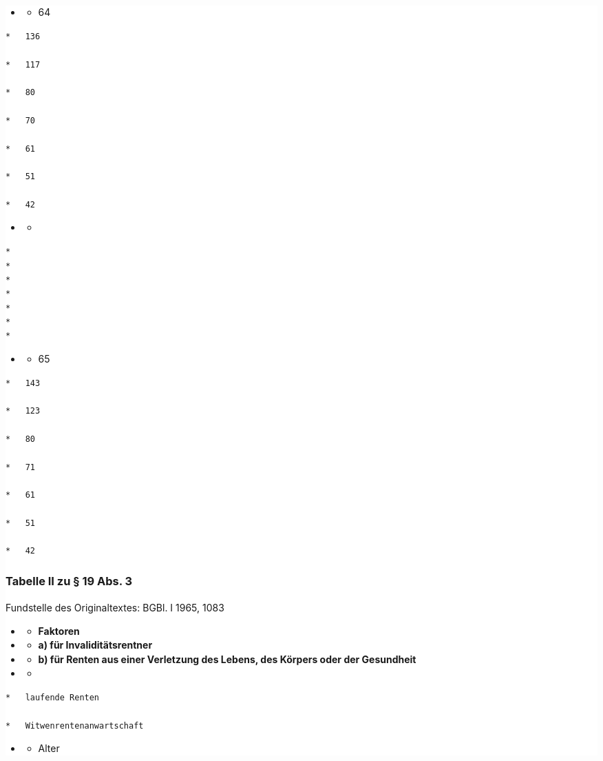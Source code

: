 
*    *   64

    *   136

    *   117

    *   80

    *   70

    *   61

    *   51

    *   42


*    *
    *
    *
    *
    *
    *
    *
    *

*    *   65

    *   143

    *   123

    *   80

    *   71

    *   61

    *   51

    *   42

### Tabelle II zu § 19 Abs. 3

Fundstelle des Originaltextes: BGBl. I 1965, 1083

*    *   **Faktoren**


*    *   **a) für Invaliditätsrentner**


*    *   **b) für Renten aus einer Verletzung des Lebens, des Körpers oder der
        Gesundheit**


*    *
    *   laufende Renten

    *   Witwenrentenanwartschaft


*    *   Alter
